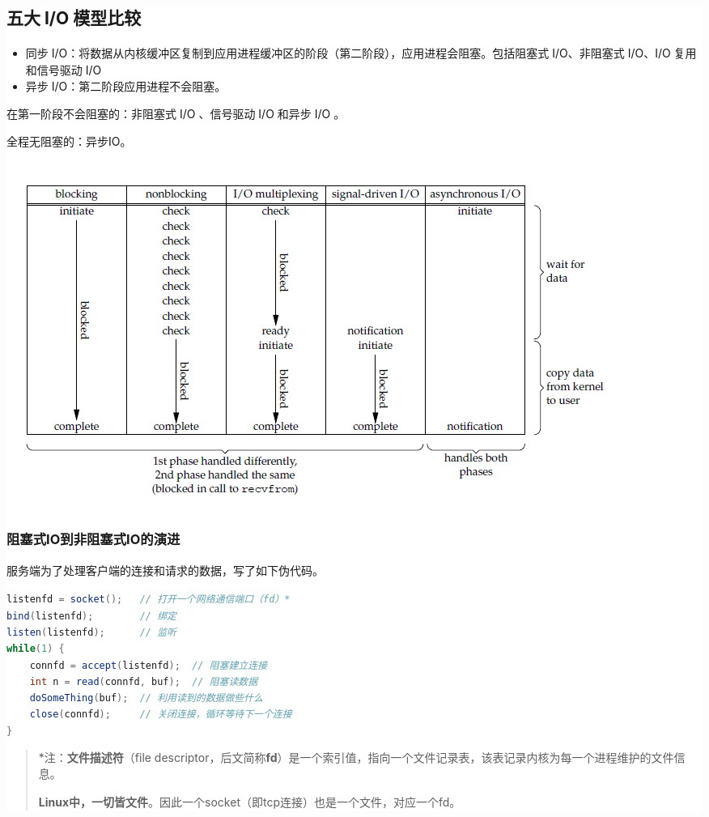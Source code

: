 ## 五大 I/O 模型比较

- 同步 I/O：将数据从内核缓冲区复制到应用进程缓冲区的阶段（第二阶段），应用进程会阻塞。包括阻塞式 I/O、非阻塞式 I/O、I/O 复用和信号驱动 I/O
- 异步 I/O：第二阶段应用进程不会阻塞。

在第一阶段不会阻塞的：非阻塞式 I/O 、信号驱动 I/O 和异步 I/O 。

全程无阻塞的：异步IO。

<img src="images/操作系统/1492928105791_3.png" alt="img" />



### 阻塞式IO到非阻塞式IO的演进

服务端为了处理客户端的连接和请求的数据，写了如下伪代码。

```java
listenfd = socket();   // 打开一个网络通信端口（fd）*
bind(listenfd);        // 绑定
listen(listenfd);      // 监听
while(1) {
    connfd = accept(listenfd);  // 阻塞建立连接
    int n = read(connfd, buf);  // 阻塞读数据
    doSomeThing(buf);  // 利用读到的数据做些什么
    close(connfd);     // 关闭连接，循环等待下一个连接
}
```

> *注：**文件描述符**（file descriptor，后文简称**fd**）是一个索引值，指向一个文件记录表，该表记录内核为每一个进程维护的文件信息。
>
> **Linux中，一切皆文件**。因此一个socket（即tcp连接）也是一个文件，对应一个fd。
